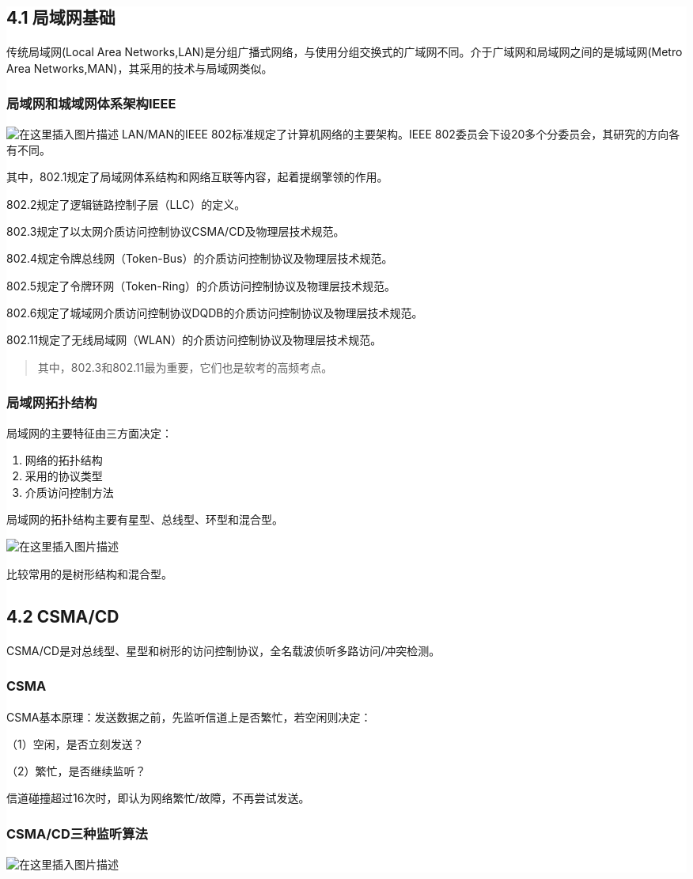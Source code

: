 ## 4.1 局域网基础

传统局域网(Local Area Networks,LAN)是分组广播式网络，与使用分组交换式的广域网不同。介于广域网和局域网之间的是城域网(Metro Area Networks,MAN)，其采用的技术与局域网类似。

### 局域网和城域网体系架构IEEE

![在这里插入图片描述](https://i-blog.csdnimg.cn/blog_migrate/35dc45e438430fbc3651369245e6b793.png#pic_center)
LAN/MAN的IEEE 802标准规定了计算机网络的主要架构。IEEE 802委员会下设20多个分委员会，其研究的方向各有不同。

其中，802.1规定了局域网体系结构和网络互联等内容，起着提纲擎领的作用。

802.2规定了逻辑链路控制子层（LLC）的定义。

802.3规定了以太网介质访问控制协议CSMA/CD及物理层技术规范。

802.4规定令牌总线网（Token-Bus）的介质访问控制协议及物理层技术规范。

802.5规定了令牌环网（Token-Ring）的介质访问控制协议及物理层技术规范。

802.6规定了城域网介质访问控制协议DQDB的介质访问控制协议及物理层技术规范。

802.11规定了无线局域网（WLAN）的介质访问控制协议及物理层技术规范。

> 其中，802.3和802.11最为重要，它们也是软考的高频考点。

### 局域网拓扑结构


局域网的主要特征由三方面决定：

1. 网络的拓扑结构
2. 采用的协议类型
3. 介质访问控制方法

局域网的拓扑结构主要有星型、总线型、环型和混合型。

![在这里插入图片描述](https://i-blog.csdnimg.cn/blog_migrate/02e04311bb1b25c4a7486310115aa39a.png#pic_center)


比较常用的是树形结构和混合型。


## 4.2 CSMA/CD

CSMA/CD是对总线型、星型和树形的访问控制协议，全名载波侦听多路访问/冲突检测。

### CSMA

CSMA基本原理：发送数据之前，先监听信道上是否繁忙，若空闲则决定：

（1）空闲，是否立刻发送？

（2）繁忙，是否继续监听？

信道碰撞超过16次时，即认为网络繁忙/故障，不再尝试发送。

### CSMA/CD三种监听算法
![在这里插入图片描述](https://i-blog.csdnimg.cn/blog_migrate/40c16c22ce5dbcd30c2f56dc842dcd15.png#pic_center)
